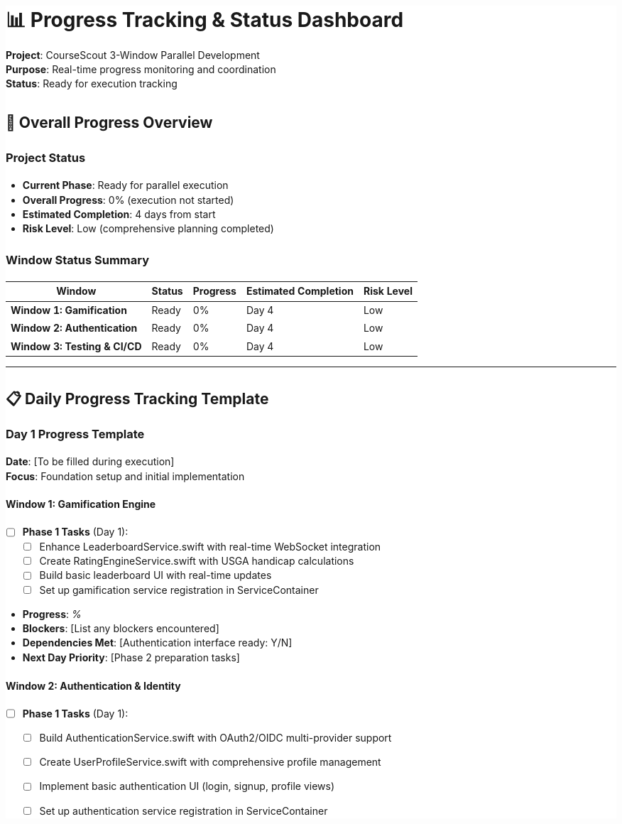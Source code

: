 # 📊 Progress Tracking & Status Dashboard
**Project**: CourseScout 3-Window Parallel Development  
**Purpose**: Real-time progress monitoring and coordination  
**Status**: Ready for execution tracking

## **🎯 Overall Progress Overview**

### **Project Status**
- **Current Phase**: Ready for parallel execution
- **Overall Progress**: 0% (execution not started)
- **Estimated Completion**: 4 days from start
- **Risk Level**: Low (comprehensive planning completed)

### **Window Status Summary**
| Window | Status | Progress | Estimated Completion | Risk Level |
|--------|--------|----------|---------------------|------------|
| **Window 1: Gamification** | Ready | 0% | Day 4 | Low |
| **Window 2: Authentication** | Ready | 0% | Day 4 | Low |
| **Window 3: Testing & CI/CD** | Ready | 0% | Day 4 | Low |

---

## **📋 Daily Progress Tracking Template**

### **Day 1 Progress Template**
**Date**: [To be filled during execution]  
**Focus**: Foundation setup and initial implementation

#### **Window 1: Gamification Engine**
- [ ] **Phase 1 Tasks** (Day 1):
  - [ ] Enhance LeaderboardService.swift with real-time WebSocket integration
  - [ ] Create RatingEngineService.swift with USGA handicap calculations  
  - [ ] Build basic leaderboard UI with real-time updates
  - [ ] Set up gamification service registration in ServiceContainer
  
- **Progress**: _%_
- **Blockers**: [List any blockers encountered]
- **Dependencies Met**: [Authentication interface ready: Y/N]
- **Next Day Priority**: [Phase 2 preparation tasks]

#### **Window 2: Authentication & Identity**
- [ ] **Phase 1 Tasks** (Day 1):
  - [ ] Build AuthenticationService.swift with OAuth2/OIDC multi-provider support
  - [ ] Create UserProfileService.swift with comprehensive profile management
  - [ ] Implement basic authentication UI (login, signup, profile views)
  - [ ] Set up authentication service registration in ServiceContainer
  